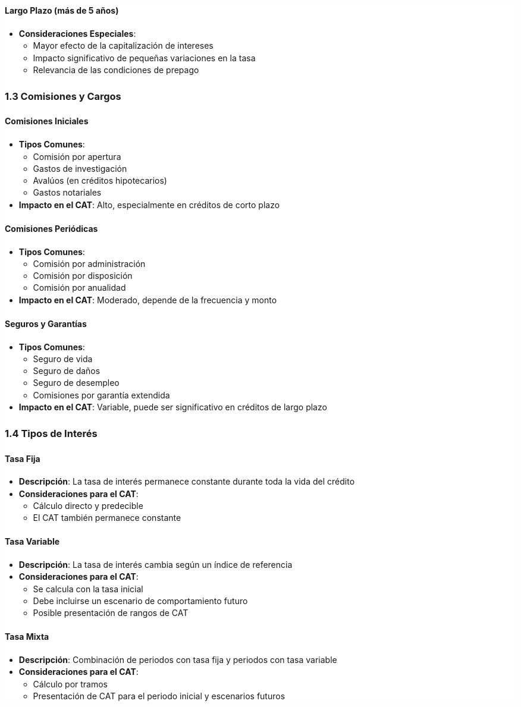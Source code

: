 #### Largo Plazo (más de 5 años)
- **Consideraciones Especiales**:
  - Mayor efecto de la capitalización de intereses
  - Impacto significativo de pequeñas variaciones en la tasa
  - Relevancia de las condiciones de prepago

### 1.3 Comisiones y Cargos

#### Comisiones Iniciales
- **Tipos Comunes**:
  - Comisión por apertura
  - Gastos de investigación
  - Avalúos (en créditos hipotecarios)
  - Gastos notariales
- **Impacto en el CAT**: Alto, especialmente en créditos de corto plazo

#### Comisiones Periódicas
- **Tipos Comunes**:
  - Comisión por administración
  - Comisión por disposición
  - Comisión por anualidad
- **Impacto en el CAT**: Moderado, depende de la frecuencia y monto

#### Seguros y Garantías
- **Tipos Comunes**:
  - Seguro de vida
  - Seguro de daños
  - Seguro de desempleo
  - Comisiones por garantía extendida
- **Impacto en el CAT**: Variable, puede ser significativo en créditos de largo plazo

### 1.4 Tipos de Interés

#### Tasa Fija
- **Descripción**: La tasa de interés permanece constante durante toda la vida del crédito
- **Consideraciones para el CAT**: 
  - Cálculo directo y predecible
  - El CAT también permanece constante

#### Tasa Variable
- **Descripción**: La tasa de interés cambia según un índice de referencia
- **Consideraciones para el CAT**:
  - Se calcula con la tasa inicial
  - Debe incluirse un escenario de comportamiento futuro
  - Posible presentación de rangos de CAT

#### Tasa Mixta
- **Descripción**: Combinación de periodos con tasa fija y periodos con tasa variable
- **Consideraciones para el CAT**:
  - Cálculo por tramos
  - Presentación de CAT para el periodo inicial y escenarios futuros
